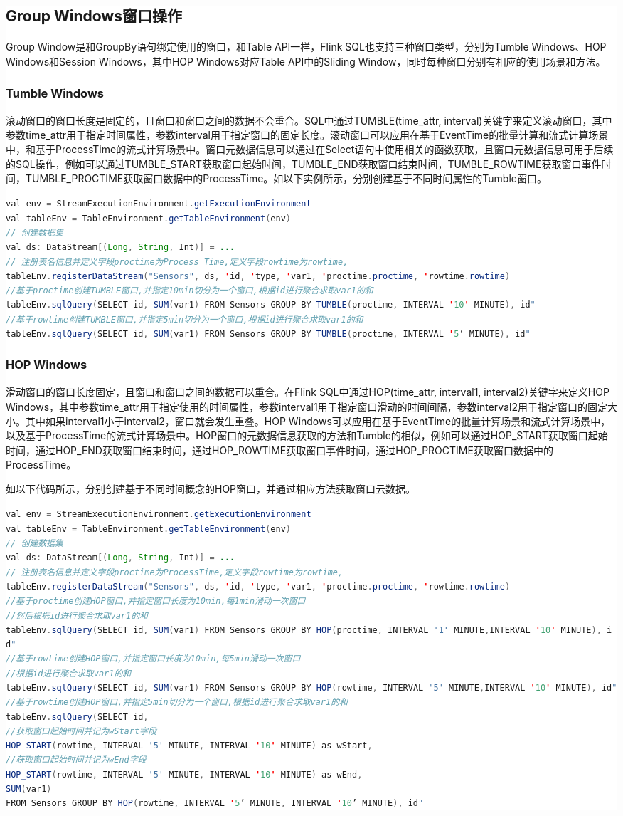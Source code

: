 ## Group Windows窗口操作
Group Window是和GroupBy语句绑定使用的窗口，和Table API一样，Flink SQL也支持三种窗口类型，分别为Tumble Windows、HOP Windows和Session Windows，其中HOP Windows对应Table API中的Sliding Window，同时每种窗口分别有相应的使用场景和方法。

### Tumble Windows
滚动窗口的窗口长度是固定的，且窗口和窗口之间的数据不会重合。SQL中通过TUMBLE(time_attr, interval)关键字来定义滚动窗口，其中参数time_attr用于指定时间属性，参数interval用于指定窗口的固定长度。滚动窗口可以应用在基于EventTime的批量计算和流式计算场景中，和基于ProcessTime的流式计算场景中。窗口元数据信息可以通过在Select语句中使用相关的函数获取，且窗口元数据信息可用于后续的SQL操作，例如可以通过TUMBLE_START获取窗口起始时间，TUMBLE_END获取窗口结束时间，TUMBLE_ROWTIME获取窗口事件时间，TUMBLE_PROCTIME获取窗口数据中的ProcessTime。如以下实例所示，分别创建基于不同时间属性的Tumble窗口。
```java
val env = StreamExecutionEnvironment.getExecutionEnvironment
val tableEnv = TableEnvironment.getTableEnvironment(env)
// 创建数据集
val ds: DataStream[(Long, String, Int)] = ...
// 注册表名信息并定义字段proctime为Process Time,定义字段rowtime为rowtime,
tableEnv.registerDataStream("Sensors", ds, 'id, 'type, 'var1, 'proctime.proctime, 'rowtime.rowtime)
//基于proctime创建TUMBLE窗口,并指定10min切分为一个窗口,根据id进行聚合求取var1的和
tableEnv.sqlQuery(SELECT id, SUM(var1) FROM Sensors GROUP BY TUMBLE(proctime, INTERVAL '10' MINUTE), id"
//基于rowtime创建TUMBLE窗口,并指定5min切分为一个窗口,根据id进行聚合求取var1的和
tableEnv.sqlQuery(SELECT id, SUM(var1) FROM Sensors GROUP BY TUMBLE(proctime, INTERVAL '5’ MINUTE), id"
```

### HOP Windows
滑动窗口的窗口长度固定，且窗口和窗口之间的数据可以重合。在Flink SQL中通过HOP(time_attr, interval1, interval2)关键字来定义HOP Windows，其中参数time_attr用于指定使用的时间属性，参数interval1用于指定窗口滑动的时间间隔，参数interval2用于指定窗口的固定大小。其中如果interval1小于interval2，窗口就会发生重叠。HOP Windows可以应用在基于EventTime的批量计算场景和流式计算场景中，以及基于ProcessTime的流式计算场景中。HOP窗口的元数据信息获取的方法和Tumble的相似，例如可以通过HOP_START获取窗口起始时间，通过HOP_END获取窗口结束时间，通过HOP_ROWTIME获取窗口事件时间，通过HOP_PROCTIME获取窗口数据中的ProcessTime。

如以下代码所示，分别创建基于不同时间概念的HOP窗口，并通过相应方法获取窗口云数据。
```java
val env = StreamExecutionEnvironment.getExecutionEnvironment
val tableEnv = TableEnvironment.getTableEnvironment(env)
// 创建数据集
val ds: DataStream[(Long, String, Int)] = ...
// 注册表名信息并定义字段proctime为ProcessTime,定义字段rowtime为rowtime,
tableEnv.registerDataStream("Sensors", ds, 'id, 'type, 'var1, 'proctime.proctime, 'rowtime.rowtime)
//基于proctime创建HOP窗口,并指定窗口长度为10min,每1min滑动一次窗口
//然后根据id进行聚合求取var1的和
tableEnv.sqlQuery(SELECT id, SUM(var1) FROM Sensors GROUP BY HOP(proctime, INTERVAL '1' MINUTE,INTERVAL '10' MINUTE), id"
//基于rowtime创建HOP窗口,并指定窗口长度为10min,每5min滑动一次窗口
//根据id进行聚合求取var1的和
tableEnv.sqlQuery(SELECT id, SUM(var1) FROM Sensors GROUP BY HOP(rowtime, INTERVAL '5' MINUTE,INTERVAL '10' MINUTE), id"
//基于rowtime创建HOP窗口,并指定5min切分为一个窗口,根据id进行聚合求取var1的和
tableEnv.sqlQuery(SELECT id, 
//获取窗口起始时间并记为wStart字段
HOP_START(rowtime, INTERVAL '5' MINUTE, INTERVAL '10' MINUTE) as wStart, 
//获取窗口起始时间并记为wEnd字段
HOP_START(rowtime, INTERVAL '5' MINUTE, INTERVAL '10' MINUTE) as wEnd, 
SUM(var1) 
FROM Sensors GROUP BY HOP(rowtime, INTERVAL '5’ MINUTE, INTERVAL '10’ MINUTE), id"
```
